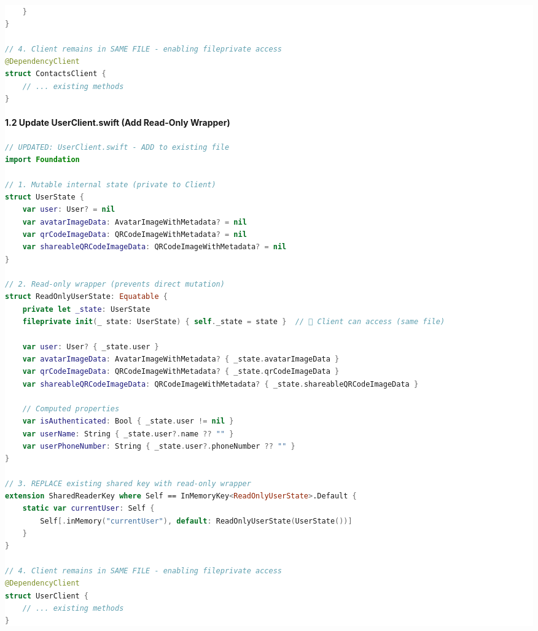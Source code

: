 ```swift
    }
}

// 4. Client remains in SAME FILE - enabling fileprivate access
@DependencyClient
struct ContactsClient {
    // ... existing methods
}
```

#### 1.2 Update UserClient.swift (Add Read-Only Wrapper)
```swift
// UPDATED: UserClient.swift - ADD to existing file
import Foundation

// 1. Mutable internal state (private to Client)
struct UserState {
    var user: User? = nil
    var avatarImageData: AvatarImageWithMetadata? = nil
    var qrCodeImageData: QRCodeImageWithMetadata? = nil
    var shareableQRCodeImageData: QRCodeImageWithMetadata? = nil
}

// 2. Read-only wrapper (prevents direct mutation)
struct ReadOnlyUserState: Equatable {
    private let _state: UserState
    fileprivate init(_ state: UserState) { self._state = state }  // 🔑 Client can access (same file)
    
    var user: User? { _state.user }
    var avatarImageData: AvatarImageWithMetadata? { _state.avatarImageData }
    var qrCodeImageData: QRCodeImageWithMetadata? { _state.qrCodeImageData }
    var shareableQRCodeImageData: QRCodeImageWithMetadata? { _state.shareableQRCodeImageData }
    
    // Computed properties
    var isAuthenticated: Bool { _state.user != nil }
    var userName: String { _state.user?.name ?? "" }
    var userPhoneNumber: String { _state.user?.phoneNumber ?? "" }
}

// 3. REPLACE existing shared key with read-only wrapper
extension SharedReaderKey where Self == InMemoryKey<ReadOnlyUserState>.Default {
    static var currentUser: Self {
        Self[.inMemory("currentUser"), default: ReadOnlyUserState(UserState())]
    }
}

// 4. Client remains in SAME FILE - enabling fileprivate access
@DependencyClient
struct UserClient {
    // ... existing methods
}
```
